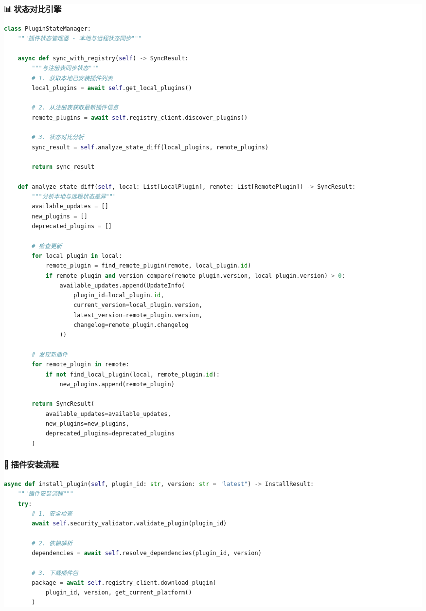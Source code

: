 ### 📊 状态对比引擎
```python
class PluginStateManager:
    """插件状态管理器 - 本地与远程状态同步"""
    
    async def sync_with_registry(self) -> SyncResult:
        """与注册表同步状态"""
        # 1. 获取本地已安装插件列表
        local_plugins = await self.get_local_plugins()
        
        # 2. 从注册表获取最新插件信息
        remote_plugins = await self.registry_client.discover_plugins()
        
        # 3. 状态对比分析
        sync_result = self.analyze_state_diff(local_plugins, remote_plugins)
        
        return sync_result
    
    def analyze_state_diff(self, local: List[LocalPlugin], remote: List[RemotePlugin]) -> SyncResult:
        """分析本地与远程状态差异"""
        available_updates = []
        new_plugins = []
        deprecated_plugins = []
        
        # 检查更新
        for local_plugin in local:
            remote_plugin = find_remote_plugin(remote, local_plugin.id)
            if remote_plugin and version_compare(remote_plugin.version, local_plugin.version) > 0:
                available_updates.append(UpdateInfo(
                    plugin_id=local_plugin.id,
                    current_version=local_plugin.version,
                    latest_version=remote_plugin.version,
                    changelog=remote_plugin.changelog
                ))
        
        # 发现新插件
        for remote_plugin in remote:
            if not find_local_plugin(local, remote_plugin.id):
                new_plugins.append(remote_plugin)
                
        return SyncResult(
            available_updates=available_updates,
            new_plugins=new_plugins,
            deprecated_plugins=deprecated_plugins
        )
```

### 🏪 插件安装流程
```python
async def install_plugin(self, plugin_id: str, version: str = "latest") -> InstallResult:
    """插件安装流程"""
    try:
        # 1. 安全检查
        await self.security_validator.validate_plugin(plugin_id)
        
        # 2. 依赖解析
        dependencies = await self.resolve_dependencies(plugin_id, version)
        
        # 3. 下载插件包
        package = await self.registry_client.download_plugin(
            plugin_id, version, get_current_platform()
        )
```